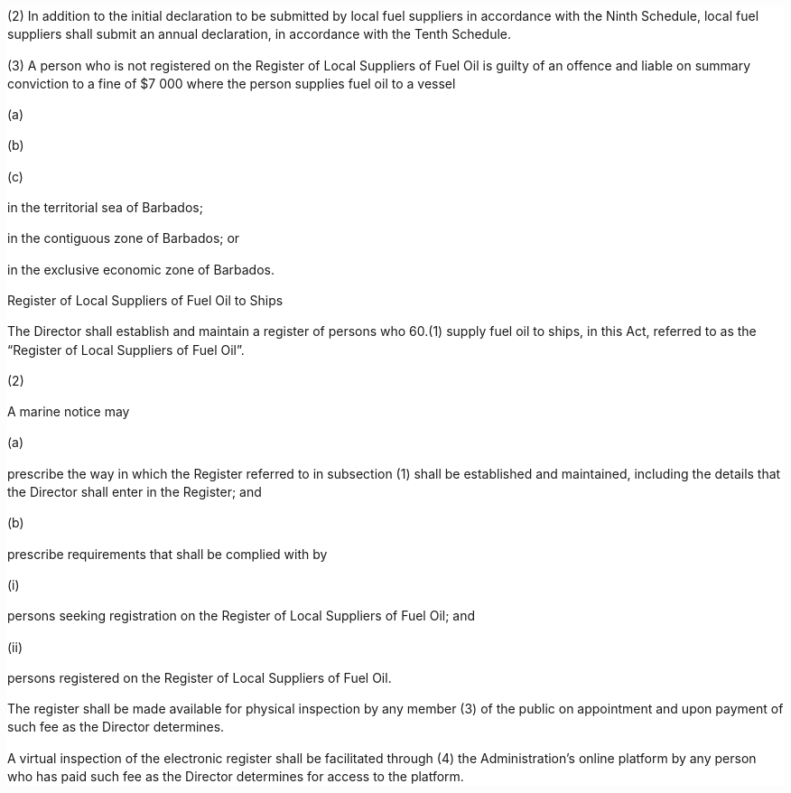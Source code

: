 (2)
In addition to the initial declaration to be submitted by local fuel suppliers
in accordance with the Ninth Schedule, local fuel suppliers shall submit an annual
declaration, in accordance with the Tenth Schedule.

(3)
A person who is not registered on the Register of Local Suppliers of Fuel
Oil is guilty of an offence and liable on summary conviction to a fine of $7 000
where the person supplies fuel oil to a vessel

(a)

(b)

(c)

in the territorial sea of Barbados;

in the contiguous zone of Barbados; or

in the exclusive economic zone of Barbados.

Register of Local Suppliers of Fuel Oil to Ships

The Director shall establish and maintain a register of persons who
60.(1)
supply fuel oil to ships, in this Act, referred to as the “Register of Local Suppliers
of Fuel Oil”.

(2)

A marine notice may

(a)

prescribe the way in which the Register referred to in subsection (1)
shall  be  established  and  maintained,  including  the  details  that  the
Director shall enter in the Register; and

(b)

prescribe requirements that shall be complied with by

(i)

persons seeking registration on the Register of Local Suppliers of
Fuel Oil; and

(ii)

persons registered on the Register of Local Suppliers of Fuel Oil.

The register shall be made available for physical inspection by any member
(3)
of  the  public  on  appointment  and  upon  payment  of  such  fee  as  the  Director
determines.

A virtual inspection of the electronic register shall be facilitated through
(4)
the Administration’s online platform by any person who has paid such fee as the
Director determines for access to the platform.
